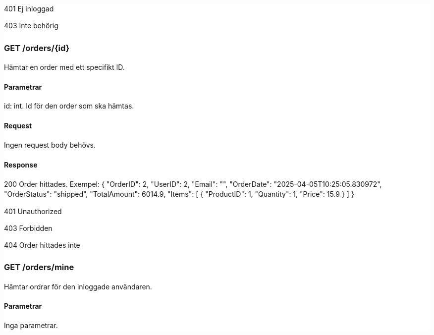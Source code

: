 401	
Ej inloggad

403	
Inte behörig





### GET /orders/{id}
Hämtar en order med ett specifikt ID.

#### Parametrar
id: int. Id för den order som ska hämtas.

#### Request
Ingen request body behövs.

#### Response
200
Order hittades. Exempel:
{
  "OrderID": 2,
  "UserID": 2,
  "Email": "",
  "OrderDate": "2025-04-05T10:25:05.830972",
  "OrderStatus": "shipped",
  "TotalAmount": 6014.9,
  "Items": [
    {
      "ProductID": 1,
      "Quantity": 1,
      "Price": 15.9
    }
  ]
}

401	
Unauthorized

403	
Forbidden

404	
Order hittades inte





### GET /orders/mine
Hämtar ordrar för den inloggade användaren.

#### Parametrar
Inga parametrar.

